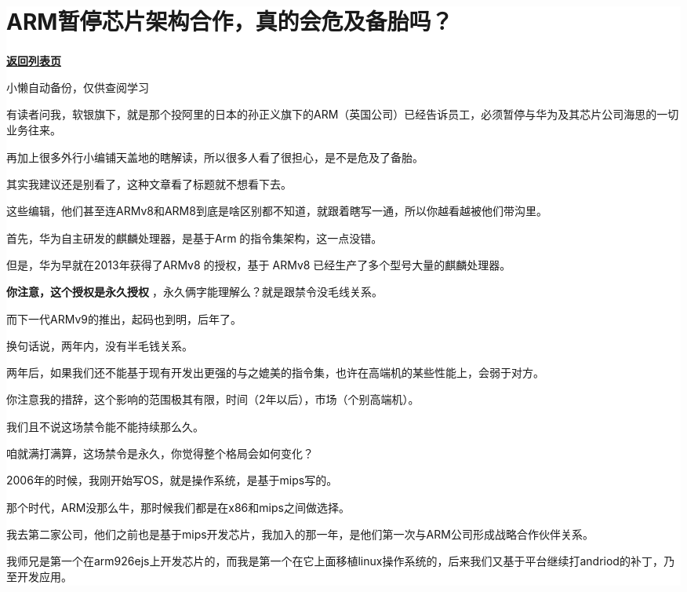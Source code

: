 # ARM暂停芯片架构合作，真的会危及备胎吗？

[**返回列表页**](/gzh/记忆承载3)

小懒自动备份，仅供查阅学习

有读者问我，软银旗下，就是那个投阿里的日本的孙正义旗下的ARM（英国公司）已经告诉员工，必须暂停与华为及其芯片公司海思的一切业务往来。

  

再加上很多外行小编铺天盖地的瞎解读，所以很多人看了很担心，是不是危及了备胎。

  

其实我建议还是别看了，这种文章看了标题就不想看下去。

  

这些编辑，他们甚至连ARMv8和ARM8到底是啥区别都不知道，就跟着瞎写一通，所以你越看越被他们带沟里。

  

首先，华为自主研发的麒麟处理器，是基于Arm 的指令集架构，这一点没错。

  

但是，华为早就在2013年获得了ARMv8 的授权，基于 ARMv8 已经生产了多个型号大量的麒麟处理器。

  

 **你注意，这个授权是永久授权** ，永久俩字能理解么？就是跟禁令没毛线关系。

  

而下一代ARMv9的推出，起码也到明，后年了。

  

换句话说，两年内，没有半毛钱关系。

  

两年后，如果我们还不能基于现有开发出更强的与之媲美的指令集，也许在高端机的某些性能上，会弱于对方。

  

你注意我的措辞，这个影响的范围极其有限，时间（2年以后），市场（个别高端机）。

  

我们且不说这场禁令能不能持续那么久。

  

咱就满打满算，这场禁令是永久，你觉得整个格局会如何变化？

  

2006年的时候，我刚开始写OS，就是操作系统，是基于mips写的。

  

那个时代，ARM没那么牛，那时候我们都是在x86和mips之间做选择。

  

我去第二家公司，他们之前也是基于mips开发芯片，我加入的那一年，是他们第一次与ARM公司形成战略合作伙伴关系。

  

我师兄是第一个在arm926ejs上开发芯片的，而我是第一个在它上面移植linux操作系统的，后来我们又基于平台继续打andriod的补丁，乃至开发应用。

  
